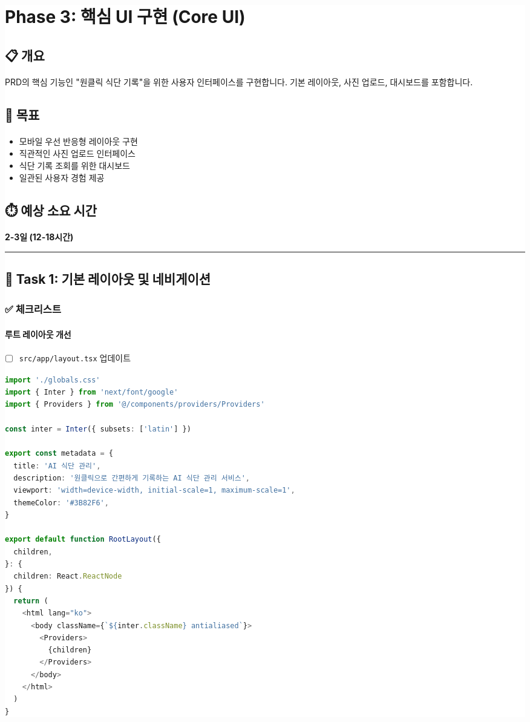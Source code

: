 # Phase 3: 핵심 UI 구현 (Core UI)

## 📋 개요
PRD의 핵심 기능인 "원클릭 식단 기록"을 위한 사용자 인터페이스를 구현합니다. 기본 레이아웃, 사진 업로드, 대시보드를 포함합니다.

## 🎯 목표
- 모바일 우선 반응형 레이아웃 구현
- 직관적인 사진 업로드 인터페이스
- 식단 기록 조회를 위한 대시보드
- 일관된 사용자 경험 제공

## ⏱️ 예상 소요 시간
**2-3일 (12-18시간)**

---

## 🎨 Task 1: 기본 레이아웃 및 네비게이션

### ✅ 체크리스트

#### 루트 레이아웃 개선
- [ ] `src/app/layout.tsx` 업데이트
```typescript
import './globals.css'
import { Inter } from 'next/font/google'
import { Providers } from '@/components/providers/Providers'

const inter = Inter({ subsets: ['latin'] })

export const metadata = {
  title: 'AI 식단 관리',
  description: '원클릭으로 간편하게 기록하는 AI 식단 관리 서비스',
  viewport: 'width=device-width, initial-scale=1, maximum-scale=1',
  themeColor: '#3B82F6',
}

export default function RootLayout({
  children,
}: {
  children: React.ReactNode
}) {
  return (
    <html lang="ko">
      <body className={`${inter.className} antialiased`}>
        <Providers>
          {children}
        </Providers>
      </body>
    </html>
  )
}
```
